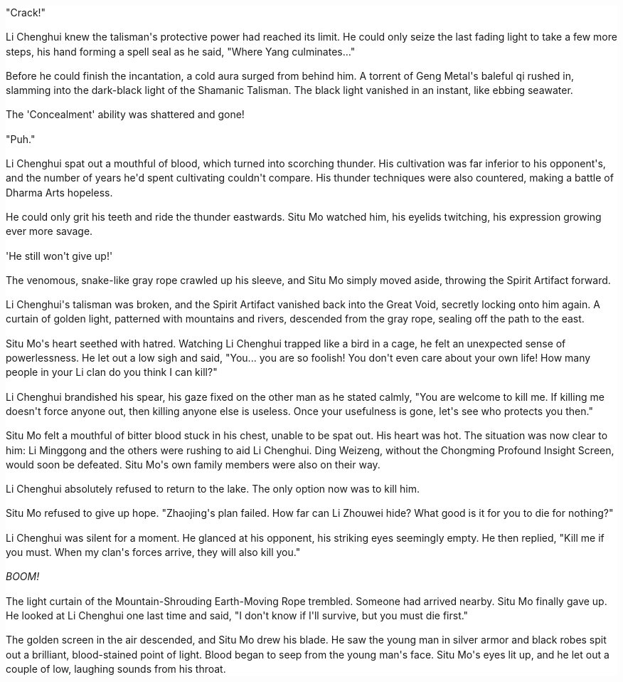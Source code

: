 "Crack!"

Li Chenghui knew the talisman's protective power had reached its limit. He could only seize the last fading light to take a few more steps, his hand forming a spell seal as he said, "Where Yang culminates…"

Before he could finish the incantation, a cold aura surged from behind him. A torrent of Geng Metal's baleful qi rushed in, slamming into the dark-black light of the Shamanic Talisman. The black light vanished in an instant, like ebbing seawater.

The 'Concealment' ability was shattered and gone!

"Puh."

Li Chenghui spat out a mouthful of blood, which turned into scorching thunder. His cultivation was far inferior to his opponent's, and the number of years he'd spent cultivating couldn't compare. His thunder techniques were also countered, making a battle of Dharma Arts hopeless.

He could only grit his teeth and ride the thunder eastwards. Situ Mo watched him, his eyelids twitching, his expression growing ever more savage.

'He still won't give up!'

The venomous, snake-like gray rope crawled up his sleeve, and Situ Mo simply moved aside, throwing the Spirit Artifact forward.

Li Chenghui's talisman was broken, and the Spirit Artifact vanished back into the Great Void, secretly locking onto him again. A curtain of golden light, patterned with mountains and rivers, descended from the gray rope, sealing off the path to the east.

Situ Mo's heart seethed with hatred. Watching Li Chenghui trapped like a bird in a cage, he felt an unexpected sense of powerlessness. He let out a low sigh and said, "You... you are so foolish! You don't even care about your own life! How many people in your Li clan do you think I can kill?"

Li Chenghui brandished his spear, his gaze fixed on the other man as he stated calmly, "You are welcome to kill me. If killing me doesn't force anyone out, then killing anyone else is useless. Once your usefulness is gone, let's see who protects you then."

Situ Mo felt a mouthful of bitter blood stuck in his chest, unable to be spat out. His heart was hot. The situation was now clear to him: Li Minggong and the others were rushing to aid Li Chenghui. Ding Weizeng, without the Chongming Profound Insight Screen, would soon be defeated. Situ Mo's own family members were also on their way.

Li Chenghui absolutely refused to return to the lake. The only option now was to kill him.

Situ Mo refused to give up hope. "Zhaojing's plan failed. How far can Li Zhouwei hide? What good is it for you to die for nothing?"

Li Chenghui was silent for a moment. He glanced at his opponent, his striking eyes seemingly empty. He then replied, "Kill me if you must. When my clan's forces arrive, they will also kill you."

*BOOM!*

The light curtain of the Mountain-Shrouding Earth-Moving Rope trembled. Someone had arrived nearby. Situ Mo finally gave up. He looked at Li Chenghui one last time and said, "I don't know if I'll survive, but you must die first."

The golden screen in the air descended, and Situ Mo drew his blade. He saw the young man in silver armor and black robes spit out a brilliant, blood-stained point of light. Blood began to seep from the young man's face. Situ Mo's eyes lit up, and he let out a couple of low, laughing sounds from his throat.
